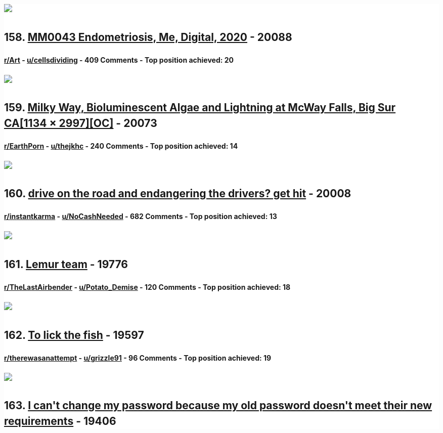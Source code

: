 <a href="https://nativenewsonline.net/currents/rep-sharice-davids-wants-the-postmaster-general-fired"><img src="https://b.thumbs.redditmedia.com/BUW_6KlU-S4-b6acjBtTkHgPX5fFbdAuuVn_oGt2oVw.jpg"></img></a>

## 158. [MM0043 Endometriosis, Me, Digital, 2020](http://reddit.com/r/Art/comments/ib18zl/mm0043_endometriosis_me_digital_2020/) - 20088
#### [r/Art](http://reddit.com/r/Art) - [u/cellsdividing](http://reddit.com/u/cellsdividing) - 409 Comments - Top position achieved: 20

<a href="https://i.redd.it/j9rzf6o4rfh51.jpg"><img src="https://b.thumbs.redditmedia.com/u-F3Vr507vCFsP8uFensh9pU1SRuhjUqYRGZzdeibZw.jpg"></img></a>

## 159. [Milky Way, Bioluminescent Algae and Lightning at McWay Falls, Big Sur CA[1134 × 2997][OC]](http://reddit.com/r/EarthPorn/comments/iavx0y/milky_way_bioluminescent_algae_and_lightning_at/) - 20073
#### [r/EarthPorn](http://reddit.com/r/EarthPorn) - [u/thejkhc](http://reddit.com/u/thejkhc) - 240 Comments - Top position achieved: 14

<a href="https://i.redd.it/17n1xhc19eh51.jpg"><img src="https://b.thumbs.redditmedia.com/KgEMOJFRU8Z6-8Yt2w50KD5IcwlN9X9usGmAn7tHXTQ.jpg"></img></a>

## 160. [drive on the road and endangering the drivers? get hit](http://reddit.com/r/instantkarma/comments/ial2lo/drive_on_the_road_and_endangering_the_drivers_get/) - 20008
#### [r/instantkarma](http://reddit.com/r/instantkarma) - [u/NoCashNeeded](http://reddit.com/u/NoCashNeeded) - 682 Comments - Top position achieved: 13

<a href="https://v.redd.it/hmfs15o6m8h51"><img src="https://b.thumbs.redditmedia.com/SrfE5pLFt3Wjm9rDgO4WU6Vo2_fdMbz76zfAJogSYJo.jpg"></img></a>

## 161. [Lemur team](http://reddit.com/r/TheLastAirbender/comments/iasar0/lemur_team/) - 19776
#### [r/TheLastAirbender](http://reddit.com/r/TheLastAirbender) - [u/Potato_Demise](http://reddit.com/u/Potato_Demise) - 120 Comments - Top position achieved: 18

<a href="https://i.redd.it/xje9ir6y8dh51.jpg"><img src="https://b.thumbs.redditmedia.com/0PwoDovGZSxIs1dZ36N3Y47-mEFfohgRzyzu5Pg5QRM.jpg"></img></a>

## 162. [To lick the fish](http://reddit.com/r/therewasanattempt/comments/iau8rz/to_lick_the_fish/) - 19597
#### [r/therewasanattempt](http://reddit.com/r/therewasanattempt) - [u/grizzle91](http://reddit.com/u/grizzle91) - 96 Comments - Top position achieved: 19

<a href="https://i.redd.it/hetpl0drudh51.jpg"><img src="https://b.thumbs.redditmedia.com/MJCknRI22SLy8S3Wo1uQ5X2-Q3PYQjeHjycEIp5Nvtc.jpg"></img></a>

## 163. [I can't change my password because my old password doesn't meet their new requirements](http://reddit.com/r/CrappyDesign/comments/ialybc/i_cant_change_my_password_because_my_old_password/) - 19406
